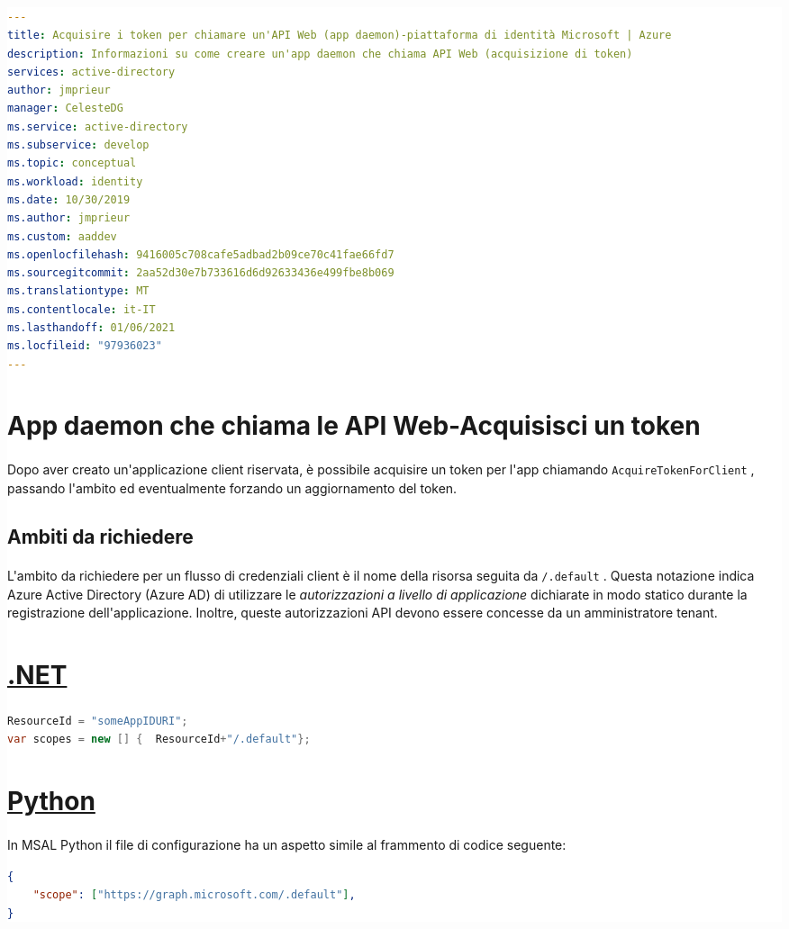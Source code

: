 ```yaml
---
title: Acquisire i token per chiamare un'API Web (app daemon)-piattaforma di identità Microsoft | Azure
description: Informazioni su come creare un'app daemon che chiama API Web (acquisizione di token)
services: active-directory
author: jmprieur
manager: CelesteDG
ms.service: active-directory
ms.subservice: develop
ms.topic: conceptual
ms.workload: identity
ms.date: 10/30/2019
ms.author: jmprieur
ms.custom: aaddev
ms.openlocfilehash: 9416005c708cafe5adbad2b09ce70c41fae66fd7
ms.sourcegitcommit: 2aa52d30e7b733616d6d92633436e499fbe8b069
ms.translationtype: MT
ms.contentlocale: it-IT
ms.lasthandoff: 01/06/2021
ms.locfileid: "97936023"
---
```

# <a name="daemon-app-that-calls-web-apis---acquire-a-token"></a>App daemon che chiama le API Web-Acquisisci un token

Dopo aver creato un'applicazione client riservata, è possibile acquisire un token per l'app chiamando `AcquireTokenForClient` , passando l'ambito ed eventualmente forzando un aggiornamento del token.

## <a name="scopes-to-request"></a>Ambiti da richiedere

L'ambito da richiedere per un flusso di credenziali client è il nome della risorsa seguita da `/.default` . Questa notazione indica Azure Active Directory (Azure AD) di utilizzare le *autorizzazioni a livello di applicazione* dichiarate in modo statico durante la registrazione dell'applicazione. Inoltre, queste autorizzazioni API devono essere concesse da un amministratore tenant.

# <a name="net"></a>[.NET](#tab/dotnet)

```csharp
ResourceId = "someAppIDURI";
var scopes = new [] {  ResourceId+"/.default"};
```

# <a name="python"></a>[Python](#tab/python)

In MSAL Python il file di configurazione ha un aspetto simile al frammento di codice seguente:

```Json
{
    "scope": ["https://graph.microsoft.com/.default"],
}
```
